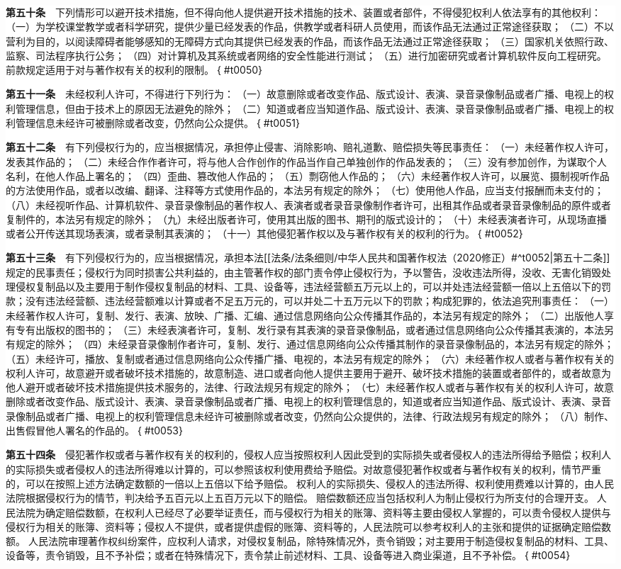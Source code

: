 
**第五十条**　下列情形可以避开技术措施，但不得向他人提供避开技术措施的技术、装置或者部件，不得侵犯权利人依法享有的其他权利：
（一）为学校课堂教学或者科学研究，提供少量已经发表的作品，供教学或者科研人员使用，而该作品无法通过正常途径获取；
（二）不以营利为目的，以阅读障碍者能够感知的无障碍方式向其提供已经发表的作品，而该作品无法通过正常途径获取；
（三）国家机关依照行政、监察、司法程序执行公务；
（四）对计算机及其系统或者网络的安全性能进行测试；
（五）进行加密研究或者计算机软件反向工程研究。
前款规定适用于对与著作权有关的权利的限制。
{ #t0050}


**第五十一条**　未经权利人许可，不得进行下列行为：
（一）故意删除或者改变作品、版式设计、表演、录音录像制品或者广播、电视上的权利管理信息，但由于技术上的原因无法避免的除外；
（二）知道或者应当知道作品、版式设计、表演、录音录像制品或者广播、电视上的权利管理信息未经许可被删除或者改变，仍然向公众提供。
{ #t0051}


**第五十二条**　有下列侵权行为的，应当根据情况，承担停止侵害、消除影响、赔礼道歉、赔偿损失等民事责任：
（一）未经著作权人许可，发表其作品的；
（二）未经合作作者许可，将与他人合作创作的作品当作自己单独创作的作品发表的；
（三）没有参加创作，为谋取个人名利，在他人作品上署名的；
（四）歪曲、篡改他人作品的；
（五）剽窃他人作品的；
（六）未经著作权人许可，以展览、摄制视听作品的方法使用作品，或者以改编、翻译、注释等方式使用作品的，本法另有规定的除外；
（七）使用他人作品，应当支付报酬而未支付的；
（八）未经视听作品、计算机软件、录音录像制品的著作权人、表演者或者录音录像制作者许可，出租其作品或者录音录像制品的原件或者复制件的，本法另有规定的除外；
（九）未经出版者许可，使用其出版的图书、期刊的版式设计的；
（十）未经表演者许可，从现场直播或者公开传送其现场表演，或者录制其表演的；
（十一）其他侵犯著作权以及与著作权有关的权利的行为。
{ #t0052}


**第五十三条**　有下列侵权行为的，应当根据情况，承担本法[[法条/法条细则/中华人民共和国著作权法（2020修正）#^t0052\|第五十二条]]规定的民事责任；侵权行为同时损害公共利益的，由主管著作权的部门责令停止侵权行为，予以警告，没收违法所得，没收、无害化销毁处理侵权复制品以及主要用于制作侵权复制品的材料、工具、设备等，违法经营额五万元以上的，可以并处违法经营额一倍以上五倍以下的罚款；没有违法经营额、违法经营额难以计算或者不足五万元的，可以并处二十五万元以下的罚款；构成犯罪的，依法追究刑事责任：
（一）未经著作权人许可，复制、发行、表演、放映、广播、汇编、通过信息网络向公众传播其作品的，本法另有规定的除外；
（二）出版他人享有专有出版权的图书的；
（三）未经表演者许可，复制、发行录有其表演的录音录像制品，或者通过信息网络向公众传播其表演的，本法另有规定的除外；
（四）未经录音录像制作者许可，复制、发行、通过信息网络向公众传播其制作的录音录像制品的，本法另有规定的除外；
（五）未经许可，播放、复制或者通过信息网络向公众传播广播、电视的，本法另有规定的除外；
（六）未经著作权人或者与著作权有关的权利人许可，故意避开或者破坏技术措施的，故意制造、进口或者向他人提供主要用于避开、破坏技术措施的装置或者部件的，或者故意为他人避开或者破坏技术措施提供技术服务的，法律、行政法规另有规定的除外；
（七）未经著作权人或者与著作权有关的权利人许可，故意删除或者改变作品、版式设计、表演、录音录像制品或者广播、电视上的权利管理信息的，知道或者应当知道作品、版式设计、表演、录音录像制品或者广播、电视上的权利管理信息未经许可被删除或者改变，仍然向公众提供的，法律、行政法规另有规定的除外；
（八）制作、出售假冒他人署名的作品的。
{ #t0053}


**第五十四条**　侵犯著作权或者与著作权有关的权利的，侵权人应当按照权利人因此受到的实际损失或者侵权人的违法所得给予赔偿；权利人的实际损失或者侵权人的违法所得难以计算的，可以参照该权利使用费给予赔偿。对故意侵犯著作权或者与著作权有关的权利，情节严重的，可以在按照上述方法确定数额的一倍以上五倍以下给予赔偿。
权利人的实际损失、侵权人的违法所得、权利使用费难以计算的，由人民法院根据侵权行为的情节，判决给予五百元以上五百万元以下的赔偿。
赔偿数额还应当包括权利人为制止侵权行为所支付的合理开支。
人民法院为确定赔偿数额，在权利人已经尽了必要举证责任，而与侵权行为相关的账簿、资料等主要由侵权人掌握的，可以责令侵权人提供与侵权行为相关的账簿、资料等；侵权人不提供，或者提供虚假的账簿、资料等的，人民法院可以参考权利人的主张和提供的证据确定赔偿数额。
人民法院审理著作权纠纷案件，应权利人请求，对侵权复制品，除特殊情况外，责令销毁；对主要用于制造侵权复制品的材料、工具、设备等，责令销毁，且不予补偿；或者在特殊情况下，责令禁止前述材料、工具、设备等进入商业渠道，且不予补偿。
{ #t0054}
